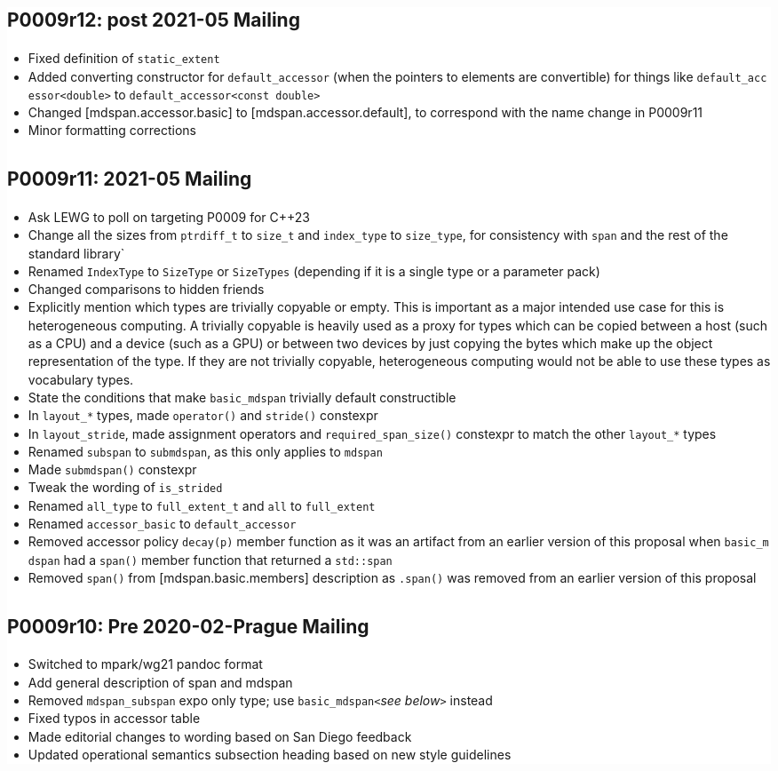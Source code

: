 ## P0009r12: post 2021-05 Mailing
- Fixed definition of `static_extent`
- Added converting constructor for `default_accessor` (when the pointers to
  elements are convertible) for things like `default_accessor<double>` to `default_accessor<const double>`
- Changed [mdspan.accessor.basic] to [mdspan.accessor.default], to correspond with the name change
  in P0009r11
- Minor formatting corrections

## P0009r11: 2021-05 Mailing

- Ask LEWG to poll on targeting P0009 for C++23
- Change all the sizes from `ptrdiff_t` to `size_t` and `index_type` to `size_type`,
  for consistency with `span` and the rest of the standard library`
- Renamed `IndexType` to `SizeType` or `SizeTypes` (depending if it is a single
  type or a parameter pack)
- Changed comparisons to hidden friends
- Explicitly mention which types are trivially copyable or empty.  This is important as
  a major intended use case for this is heterogeneous computing.
  A trivially copyable is heavily used as a proxy for types which can be copied between a host (such as a CPU)
  and a device (such as a GPU) or between two devices by just copying the bytes which make up the object
  representation of the type.
  If they are not trivially copyable, heterogeneous computing would not be able to use these types as vocabulary types.
- State the conditions that make `basic_mdspan` trivially default constructible
- In `layout_*` types, made `operator()` and `stride()` constexpr
- In `layout_stride`, made assignment operators and `required_span_size()` constexpr
  to match the other `layout_*` types
- Renamed `subspan` to `submdspan`, as this only applies to `mdspan`
- Made `submdspan()` constexpr
- Tweak the wording of `is_strided`
- Renamed `all_type` to `full_extent_t` and `all` to `full_extent`
- Renamed `accessor_basic` to `default_accessor`
- Removed accessor policy `decay(p)` member function as it was an artifact 
  from an earlier version of this proposal when `basic_mdspan` had a `span()`
  member function that returned a `std::span`
- Removed `span()` from [mdspan.basic.members] description as `.span()` was removed
  from an earlier version of this proposal

## P0009r10: Pre 2020-02-Prague Mailing

- Switched to  mpark/wg21 pandoc format
- Add general description of span and mdspan
- Removed `mdspan_subspan` expo only type; use `basic_mdspan<`*see below*`>` instead
- Fixed typos in accessor table
- Made editorial changes to wording based on San Diego feedback
- Updated operational semantics subsection heading based on new style guidelines
